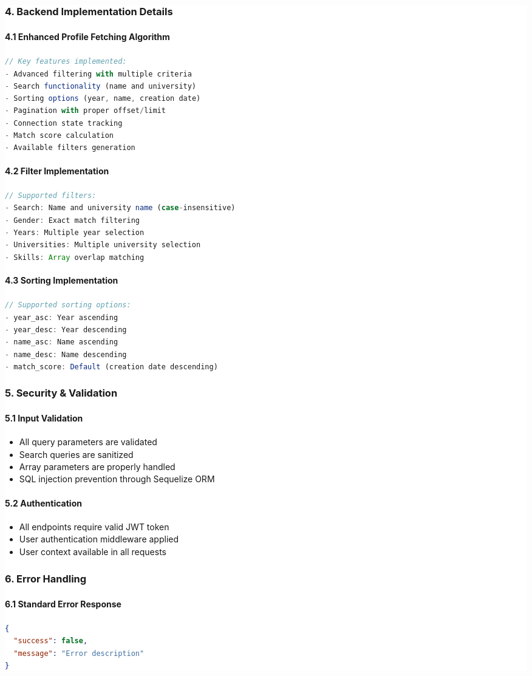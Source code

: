 ### 4. Backend Implementation Details

#### 4.1 Enhanced Profile Fetching Algorithm
```typescript
// Key features implemented:
- Advanced filtering with multiple criteria
- Search functionality (name and university)
- Sorting options (year, name, creation date)
- Pagination with proper offset/limit
- Connection state tracking
- Match score calculation
- Available filters generation
```

#### 4.2 Filter Implementation
```typescript
// Supported filters:
- Search: Name and university name (case-insensitive)
- Gender: Exact match filtering
- Years: Multiple year selection
- Universities: Multiple university selection
- Skills: Array overlap matching
```

#### 4.3 Sorting Implementation
```typescript
// Supported sorting options:
- year_asc: Year ascending
- year_desc: Year descending
- name_asc: Name ascending
- name_desc: Name descending
- match_score: Default (creation date descending)
```

### 5. Security & Validation

#### 5.1 Input Validation
- All query parameters are validated
- Search queries are sanitized
- Array parameters are properly handled
- SQL injection prevention through Sequelize ORM

#### 5.2 Authentication
- All endpoints require valid JWT token
- User authentication middleware applied
- User context available in all requests

### 6. Error Handling

#### 6.1 Standard Error Response
```json
{
  "success": false,
  "message": "Error description"
}
```
